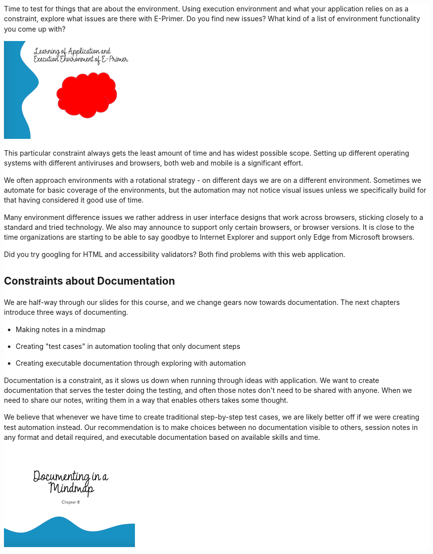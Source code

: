 Time to test for things that are about the environment. Using execution environment and what your application relies on as a constraint, explore what issues are there with E-Primer. Do you find new issues? What kind of a list of environment functionality you come up with? 

![Course Notes to Exploratory Testing Foundations](images/ETF/slide41.png)

This particular constraint always gets the least amount of time and has widest possible scope. Setting up different operating systems with different antiviruses and browsers, both web and mobile is a significant effort. 

We often approach environments with a rotational strategy - on different days we are on a different environment. Sometimes we automate for basic coverage of the environments, but the automation may not notice visual issues unless we specifically build for that having considered it good use of time. 

Many environment difference issues we rather address in user interface designs that work across browsers, sticking closely to a standard and tried technology. We also may announce to support only certain browsers, or browser versions. It is close to the time organizations are starting to be able to say goodbye to Internet Explorer and support only Edge from Microsoft browsers. 

Did you try googling for HTML and accessibility validators? Both find problems with this web application. 

## Constraints about Documentation

We are half-way through our slides for this course, and we change gears now towards documentation. The next chapters introduce three ways of documenting. 

   * Making notes in a mindmap

   * Creating "test cases" in automation tooling that only document steps

   * Creating executable documentation through exploring with automation

Documentation is a constraint, as it slows us down when running through ideas with application. We want to create documentation that serves the tester doing the testing, and often those notes don't need to be shared with anyone. When we need to share our notes, writing them in a way that enables others takes some thought. 

We believe that whenever we have time to create traditional step-by-step test cases, we are likely better off if we were creating test automation instead. Our recommendation is to make choices between no documentation visible to others, session notes in any format and detail required, and executable documentation based on available skills and time. 

![Course Notes to Exploratory Testing Foundations](images/ETF/slide42.png)
